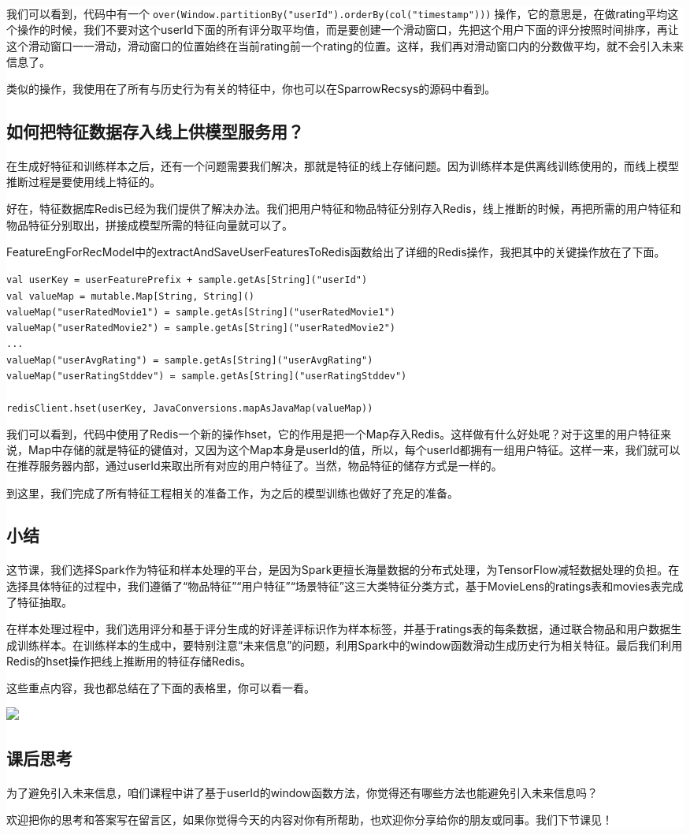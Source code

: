 我们可以看到，代码中有一个 `over(Window.partitionBy("userId").orderBy(col("timestamp")))` 操作，它的意思是，在做rating平均这个操作的时候，我们不要对这个userId下面的所有评分取平均值，而是要创建一个滑动窗口，先把这个用户下面的评分按照时间排序，再让这个滑动窗口一一滑动，滑动窗口的位置始终在当前rating前一个rating的位置。这样，我们再对滑动窗口内的分数做平均，就不会引入未来信息了。

类似的操作，我使用在了所有与历史行为有关的特征中，你也可以在SparrowRecsys的源码中看到。

## 如何把特征数据存入线上供模型服务用？

在生成好特征和训练样本之后，还有一个问题需要我们解决，那就是特征的线上存储问题。因为训练样本是供离线训练使用的，而线上模型推断过程是要使用线上特征的。

好在，特征数据库Redis已经为我们提供了解决办法。我们把用户特征和物品特征分别存入Redis，线上推断的时候，再把所需的用户特征和物品特征分别取出，拼接成模型所需的特征向量就可以了。

FeatureEngForRecModel中的extractAndSaveUserFeaturesToRedis函数给出了详细的Redis操作，我把其中的关键操作放在了下面。

```
val userKey = userFeaturePrefix + sample.getAs[String]("userId")
val valueMap = mutable.Map[String, String]()
valueMap("userRatedMovie1") = sample.getAs[String]("userRatedMovie1")
valueMap("userRatedMovie2") = sample.getAs[String]("userRatedMovie2")
...
valueMap("userAvgRating") = sample.getAs[String]("userAvgRating")
valueMap("userRatingStddev") = sample.getAs[String]("userRatingStddev")

redisClient.hset(userKey, JavaConversions.mapAsJavaMap(valueMap))

```

我们可以看到，代码中使用了Redis一个新的操作hset，它的作用是把一个Map存入Redis。这样做有什么好处呢？对于这里的用户特征来说，Map中存储的就是特征的键值对，又因为这个Map本身是userId的值，所以，每个userId都拥有一组用户特征。这样一来，我们就可以在推荐服务器内部，通过userId来取出所有对应的用户特征了。当然，物品特征的储存方式是一样的。

到这里，我们完成了所有特征工程相关的准备工作，为之后的模型训练也做好了充足的准备。

## 小结

这节课，我们选择Spark作为特征和样本处理的平台，是因为Spark更擅长海量数据的分布式处理，为TensorFlow减轻数据处理的负担。在选择具体特征的过程中，我们遵循了“物品特征”“用户特征”“场景特征”这三大类特征分类方式，基于MovieLens的ratings表和movies表完成了特征抽取。

在样本处理过程中，我们选用评分和基于评分生成的好评差评标识作为样本标签，并基于ratings表的每条数据，通过联合物品和用户数据生成训练样本。在训练样本的生成中，要特别注意“未来信息”的问题，利用Spark中的window函数滑动生成历史行为相关特征。最后我们利用Redis的hset操作把线上推断用的特征存储Redis。

这些重点内容，我也都总结在了下面的表格里，你可以看一看。

![](https://static001.geekbang.org/resource/image/48/4d/48e15afe48dba3d35bef1e6f69aee84d.jpg?wh=3632*2290)

## 课后思考

为了避免引入未来信息，咱们课程中讲了基于userId的window函数方法，你觉得还有哪些方法也能避免引入未来信息吗？

欢迎把你的思考和答案写在留言区，如果你觉得今天的内容对你有所帮助，也欢迎你分享给你的朋友或同事。我们下节课见！